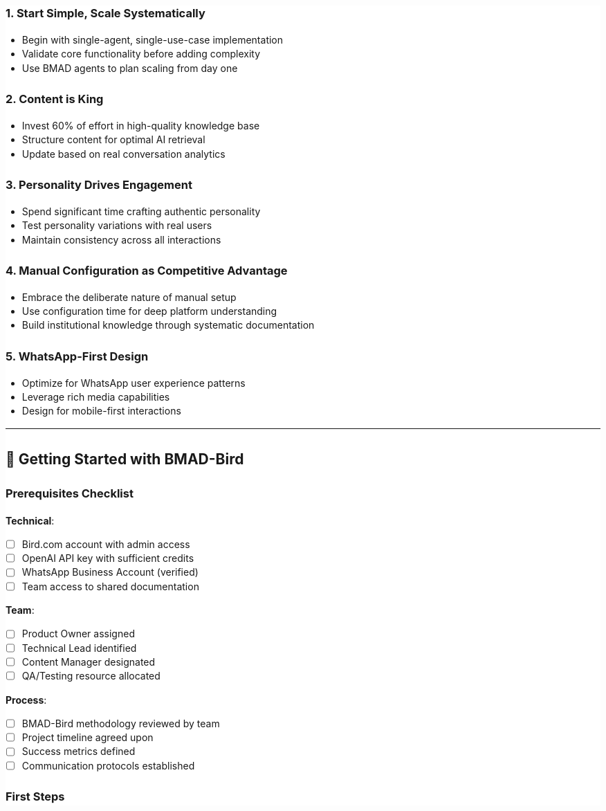 ### 1. **Start Simple, Scale Systematically**
- Begin with single-agent, single-use-case implementation
- Validate core functionality before adding complexity
- Use BMAD agents to plan scaling from day one

### 2. **Content is King**
- Invest 60% of effort in high-quality knowledge base
- Structure content for optimal AI retrieval
- Update based on real conversation analytics

### 3. **Personality Drives Engagement**
- Spend significant time crafting authentic personality
- Test personality variations with real users
- Maintain consistency across all interactions

### 4. **Manual Configuration as Competitive Advantage**
- Embrace the deliberate nature of manual setup
- Use configuration time for deep platform understanding
- Build institutional knowledge through systematic documentation

### 5. **WhatsApp-First Design**
- Optimize for WhatsApp user experience patterns
- Leverage rich media capabilities
- Design for mobile-first interactions

---

## 🚀 Getting Started with BMAD-Bird

### Prerequisites Checklist

**Technical**:
- [ ] Bird.com account with admin access
- [ ] OpenAI API key with sufficient credits
- [ ] WhatsApp Business Account (verified)
- [ ] Team access to shared documentation

**Team**:
- [ ] Product Owner assigned
- [ ] Technical Lead identified
- [ ] Content Manager designated
- [ ] QA/Testing resource allocated

**Process**:
- [ ] BMAD-Bird methodology reviewed by team
- [ ] Project timeline agreed upon
- [ ] Success metrics defined
- [ ] Communication protocols established

### First Steps
